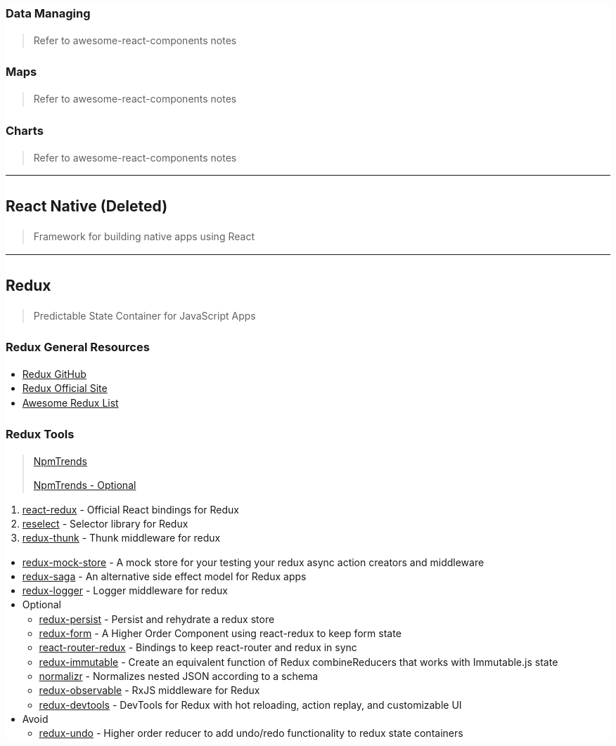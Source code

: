 ### Data Managing

> Refer to awesome-react-components notes

### Maps

> Refer to awesome-react-components notes

### Charts

> Refer to awesome-react-components notes

---

## React Native (Deleted)

> Framework for building native apps using React

---

## Redux

> Predictable State Container for JavaScript Apps

### Redux General Resources

- [Redux GitHub](https://github.com/reactjs/redux)
- [Redux Official Site](http://redux.js.org/)
- [Awesome Redux List](https://github.com/xgrommx/awesome-redux)

### Redux Tools

> [NpmTrends](https://www.npmtrends.com/react-redux-vs-reselect-vs-redux-thunk-vs-redux-mock-store-vs-redux-saga-vs-redux-logger)
>
> [NpmTrends - Optional](https://www.npmtrends.com/redux-persist-vs-redux-form-vs-react-router-redux-vs-redux-immutable-vs-normalizr-vs-redux-observable-vs-redux-devtools-vs-redux-undo)

1. [react-redux](https://github.com/reactjs/react-redux) - Official React bindings for Redux
2. [reselect](https://github.com/reactjs/reselect) - Selector library for Redux
3. [redux-thunk](https://github.com/gaearon/redux-thunk) - Thunk middleware for redux

- [redux-mock-store](https://github.com/arnaudbenard/redux-mock-store) - A mock store for your testing your redux async action creators and middleware
- [redux-saga](https://github.com/yelouafi/redux-saga) - An alternative side effect model for Redux apps
- [redux-logger](https://github.com/theaqua/redux-logger) - Logger middleware for redux
- Optional
  - [redux-persist](https://github.com/rt2zz/redux-persist) - Persist and rehydrate a redux store
  - [redux-form](https://github.com/erikras/redux-form) - A Higher Order Component using react-redux to keep form state
  - [react-router-redux](https://github.com/reactjs/react-router-redux) - Bindings to keep react-router and redux in sync
  - [redux-immutable](https://github.com/gajus/redux-immutable) - Create an equivalent function of Redux combineReducers that works with Immutable.js state
  - [normalizr](https://github.com/paularmstrong/normalizr) - Normalizes nested JSON according to a schema
  - [redux-observable](https://github.com/redux-observable/redux-observable) - RxJS middleware for Redux
  - [redux-devtools](https://github.com/reduxjs/redux-devtools) - DevTools for Redux with hot reloading, action replay, and customizable UI
- Avoid
  - [redux-undo](https://github.com/omnidan/redux-undo) - Higher order reducer to add undo/redo functionality to redux state containers